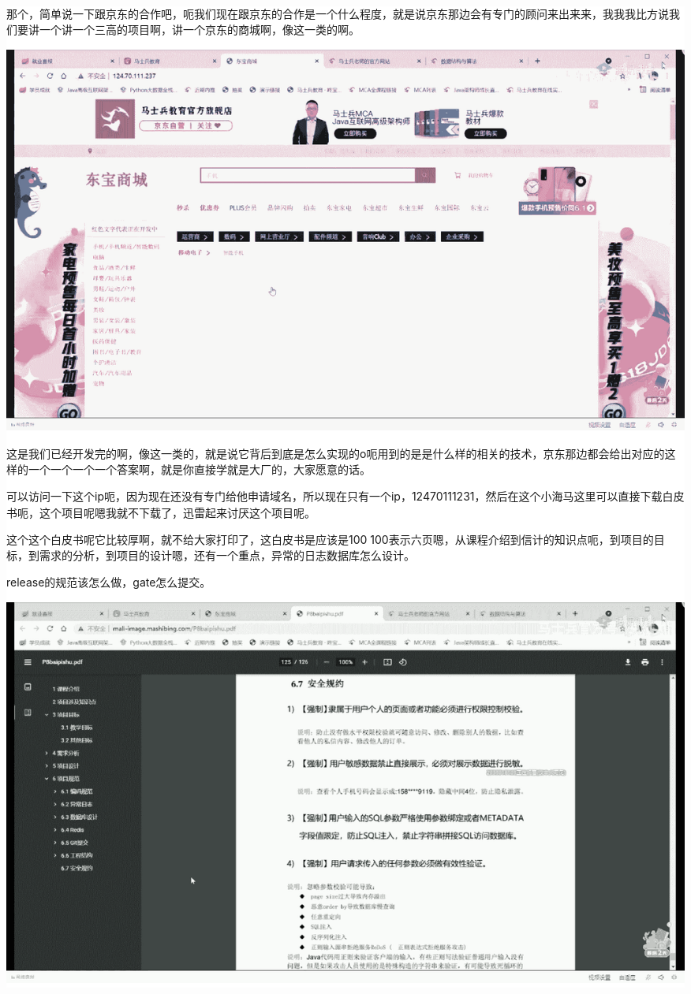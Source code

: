 那个，简单说一下跟京东的合作吧，呃我们现在跟京东的合作是一个什么程度，就是说京东那边会有专门的顾问来出来来，我我我比方说我们要讲一个讲一个三高的项目啊，讲一个京东的商城啊，像这一类的啊。



![](img/924bea30a0d040b6361adb43ce8224eb_5.png)

这是我们已经开发完的啊，像这一类的，就是说它背后到底是怎么实现的o呃用到的是是什么样的相关的技术，京东那边都会给出对应的这样的一个一个一个一个答案啊，就是你直接学就是大厂的，大家愿意的话。

可以访问一下这个ip呃，因为现在还没有专门给他申请域名，所以现在只有一个ip，12470111231，然后在这个小海马这里可以直接下载白皮书呃，这个项目呢嗯我就不下载了，迅雷起来讨厌这个项目呢。

这个这个白皮书呢它比较厚啊，就不给大家打印了，这白皮书是应该是100 100表示六页嗯，从课程介绍到信计的知识点呃，到项目的目标，到需求的分析，到项目的设计嗯，还有一个重点，异常的日志数据库怎么设计。

release的规范该怎么做，gate怎么提交。

![](img/924bea30a0d040b6361adb43ce8224eb_7.png)
